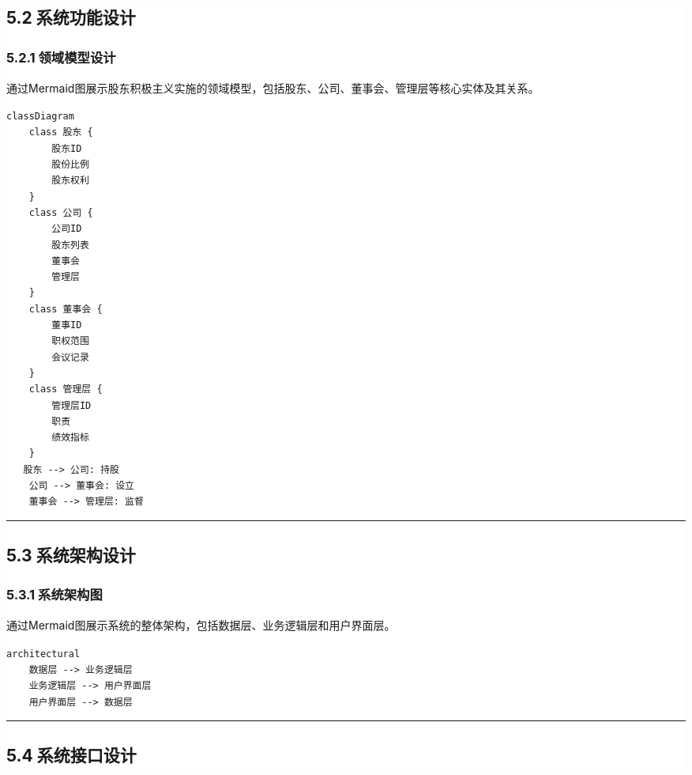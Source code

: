 
## 5.2 系统功能设计

### 5.2.1 领域模型设计  
通过Mermaid图展示股东积极主义实施的领域模型，包括股东、公司、董事会、管理层等核心实体及其关系。  

```mermaid
classDiagram
    class 股东 {
        股东ID
        股份比例
        股东权利
    }
    class 公司 {
        公司ID
        股东列表
        董事会
        管理层
    }
    class 董事会 {
        董事ID
        职权范围
        会议记录
    }
    class 管理层 {
        管理层ID
        职责
        绩效指标
    }
   股东 --> 公司: 持股
    公司 --> 董事会: 设立
    董事会 --> 管理层: 监督
```

---

## 5.3 系统架构设计

### 5.3.1 系统架构图  
通过Mermaid图展示系统的整体架构，包括数据层、业务逻辑层和用户界面层。  

```mermaid
architectural
    数据层 --> 业务逻辑层
    业务逻辑层 --> 用户界面层
    用户界面层 --> 数据层
```

---

## 5.4 系统接口设计
